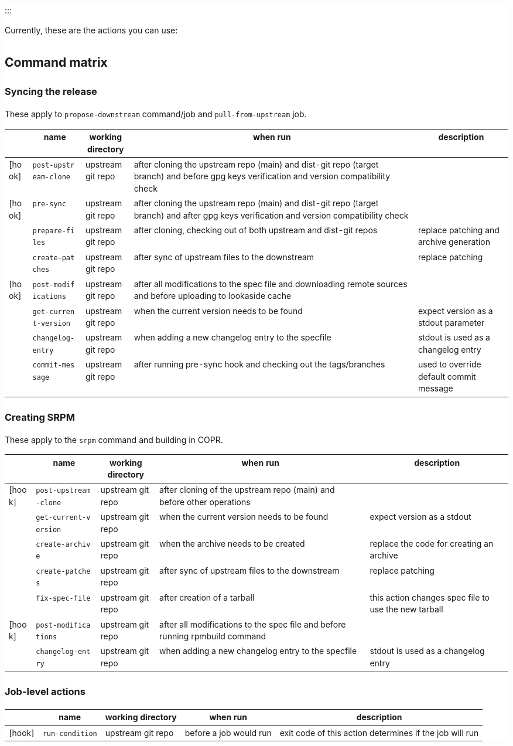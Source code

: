 :::


Currently, these are the actions you can use:

## Command matrix

### Syncing the release
These apply to `propose-downstream` command/job and `pull-from-upstream` job.

|        | name                  | working directory | when run                                                              | description                             |
|--------|-----------------------|-------------------|-----------------------------------------------------------------------|-----------------------------------------|
| [hook] | `post-upstream-clone` | upstream git repo | after cloning the upstream repo (main) and dist-git repo (target branch) and before gpg keys verification and version compatibility check |                               |
| [hook] | `pre-sync`            | upstream git repo | after cloning the upstream repo (main) and dist-git repo (target branch) and after gpg keys verification and version compatibility check |                               |
|        | `prepare-files`       | upstream git repo | after cloning, checking out of both upstream and dist-git repos       | replace patching and archive generation |
|        | `create-patches`      | upstream git repo | after sync of upstream files to the downstream                        | replace patching                        |
| [hook] | `post-modifications`  | upstream git repo | after all modifications to the spec file and downloading remote sources and before uploading to lookaside cache |                               |
|        | `get-current-version` | upstream git repo | when the current version needs to be found                            | expect version as a stdout parameter    |
|        | `changelog-entry`     | upstream git repo | when adding a new changelog entry to the specfile                     | stdout is used as a changelog entry     |
|        | `commit-message`      | upstream git repo | after running pre-sync hook and checking out the tags/branches        | used to override default commit message |


### Creating SRPM

These apply to the `srpm` command and building in COPR.

|        | name                  | working directory | when run                                                              | description                                          |
|--------|-----------------------|-------------------|-----------------------------------------------------------------------|------------------------------------------------------|
| [hook] | `post-upstream-clone` | upstream git repo | after cloning of the upstream repo (main) and before other operations |                                                      |
|        | `get-current-version` | upstream git repo | when the current version needs to be found                            | expect version as a stdout                           |
|        | `create-archive`      | upstream git repo | when the archive needs to be created                                  | replace the code for creating an archive             |
|        | `create-patches`      | upstream git repo | after sync of upstream files to the downstream                        | replace patching                                     |
|        | `fix-spec-file`       | upstream git repo | after creation of a tarball                                           | this action changes spec file to use the new tarball |
| [hook] | `post-modifications`  | upstream git repo | after all modifications to the spec file and before running rpmbuild command |                                                      |
|        | `changelog-entry`     | upstream git repo | when adding a new changelog entry to the specfile                     | stdout is used as a changelog entry                  |


### Job-level actions

|        | name                  | working directory | when run                                                              | description                                          |
|--------|-----------------------|-------------------|-----------------------------------------------------------------------|------------------------------------------------------|
| [hook] | `run-condition`       | upstream git repo | before a job would run                                                | exit code of this action determines if the job will run |
